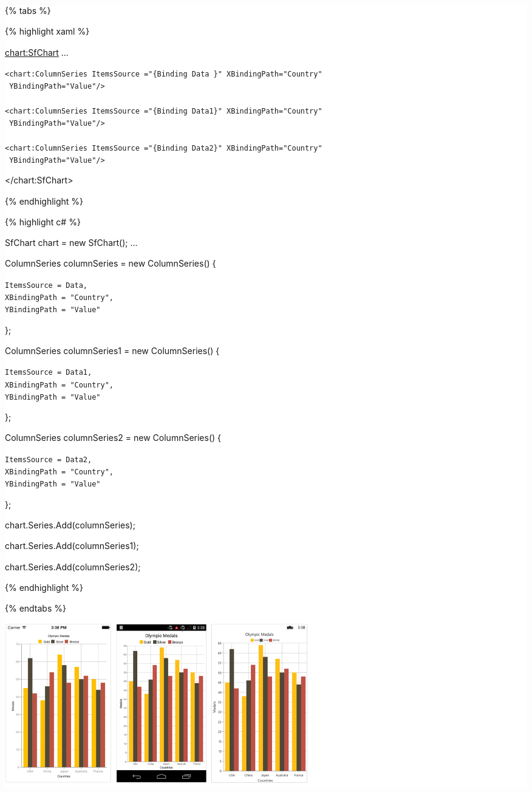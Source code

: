 {% tabs %} 

{% highlight xaml %}

<chart:SfChart>
...

	<chart:ColumnSeries ItemsSource ="{Binding Data }" XBindingPath="Country"
	 YBindingPath="Value"/>
 
	<chart:ColumnSeries ItemsSource ="{Binding Data1}" XBindingPath="Country"
	 YBindingPath="Value"/>

	<chart:ColumnSeries ItemsSource ="{Binding Data2}" XBindingPath="Country"
	 YBindingPath="Value"/>

</chart:SfChart>

{% endhighlight %}

{% highlight c# %}

SfChart chart = new SfChart();
...

ColumnSeries columnSeries = new ColumnSeries() { 
	
	ItemsSource = Data, 
	XBindingPath = "Country", 
	YBindingPath = "Value" 

};

ColumnSeries columnSeries1 = new ColumnSeries() { 

	ItemsSource = Data1, 
	XBindingPath = "Country", 
	YBindingPath = "Value" 
	
};

ColumnSeries columnSeries2 = new ColumnSeries() { 

	ItemsSource = Data2, 
	XBindingPath = "Country", 
	YBindingPath = "Value" 
	
};

chart.Series.Add(columnSeries);

chart.Series.Add(columnSeries1);

chart.Series.Add(columnSeries2);

{% endhighlight %}

{% endtabs %}

![Multiple series support in Xamarin.Forms Chart](chartseries_images/chartseries_img1.png)
